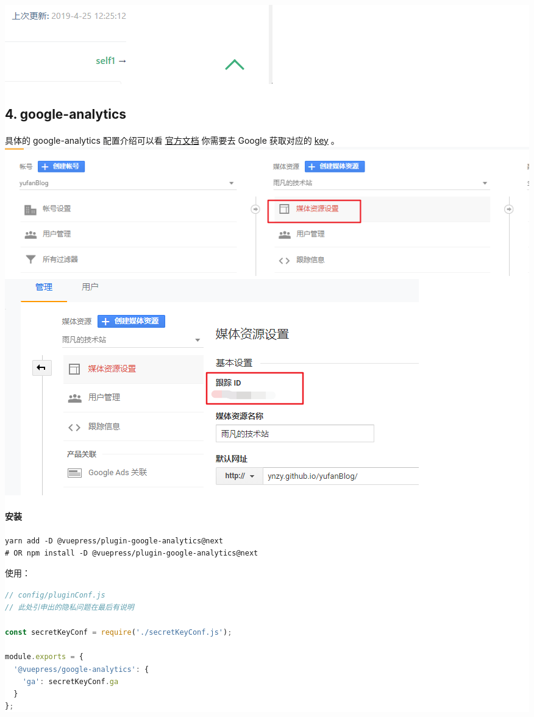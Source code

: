 ![效果](/docs/.vuepress/public/images/blog/Back-to-top.png)
## 4. google-analytics
具体的 google-analytics 配置介绍可以看 [官方文档](https://v1.vuepress.vuejs.org/zh/plugin/official/plugin-google-analytics.html)
你需要去 Google 获取对应的 [key](https://analytics.google.com/analytics/web/?authuser=0#/provision/SignUp) 。
![google-analytics获取key](/docs/.vuepress/public/images/blog/google-analyticsid.png)
![google-analytics获取key](/docs/.vuepress/public/images/blog/google-analyticsid2.png)
#### 安装
```
yarn add -D @vuepress/plugin-google-analytics@next
# OR npm install -D @vuepress/plugin-google-analytics@next
```
使用：
```js
// config/pluginConf.js
// 此处引申出的隐私问题在最后有说明

const secretKeyConf = require('./secretKeyConf.js');

module.exports = {
  '@vuepress/google-analytics': {
    'ga': secretKeyConf.ga
  }
};
```